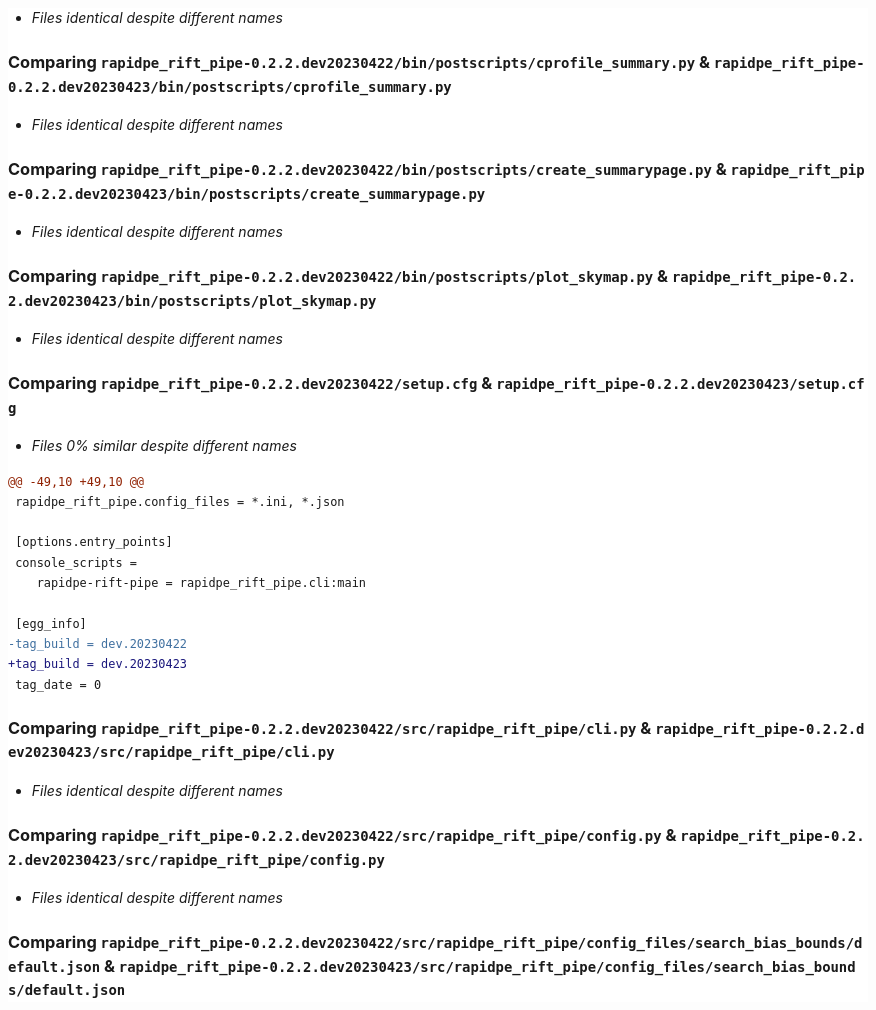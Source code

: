  * *Files identical despite different names*

### Comparing `rapidpe_rift_pipe-0.2.2.dev20230422/bin/postscripts/cprofile_summary.py` & `rapidpe_rift_pipe-0.2.2.dev20230423/bin/postscripts/cprofile_summary.py`

 * *Files identical despite different names*

### Comparing `rapidpe_rift_pipe-0.2.2.dev20230422/bin/postscripts/create_summarypage.py` & `rapidpe_rift_pipe-0.2.2.dev20230423/bin/postscripts/create_summarypage.py`

 * *Files identical despite different names*

### Comparing `rapidpe_rift_pipe-0.2.2.dev20230422/bin/postscripts/plot_skymap.py` & `rapidpe_rift_pipe-0.2.2.dev20230423/bin/postscripts/plot_skymap.py`

 * *Files identical despite different names*

### Comparing `rapidpe_rift_pipe-0.2.2.dev20230422/setup.cfg` & `rapidpe_rift_pipe-0.2.2.dev20230423/setup.cfg`

 * *Files 0% similar despite different names*

```diff
@@ -49,10 +49,10 @@
 rapidpe_rift_pipe.config_files = *.ini, *.json
 
 [options.entry_points]
 console_scripts = 
 	rapidpe-rift-pipe = rapidpe_rift_pipe.cli:main
 
 [egg_info]
-tag_build = dev.20230422
+tag_build = dev.20230423
 tag_date = 0
```

### Comparing `rapidpe_rift_pipe-0.2.2.dev20230422/src/rapidpe_rift_pipe/cli.py` & `rapidpe_rift_pipe-0.2.2.dev20230423/src/rapidpe_rift_pipe/cli.py`

 * *Files identical despite different names*

### Comparing `rapidpe_rift_pipe-0.2.2.dev20230422/src/rapidpe_rift_pipe/config.py` & `rapidpe_rift_pipe-0.2.2.dev20230423/src/rapidpe_rift_pipe/config.py`

 * *Files identical despite different names*

### Comparing `rapidpe_rift_pipe-0.2.2.dev20230422/src/rapidpe_rift_pipe/config_files/search_bias_bounds/default.json` & `rapidpe_rift_pipe-0.2.2.dev20230423/src/rapidpe_rift_pipe/config_files/search_bias_bounds/default.json`
